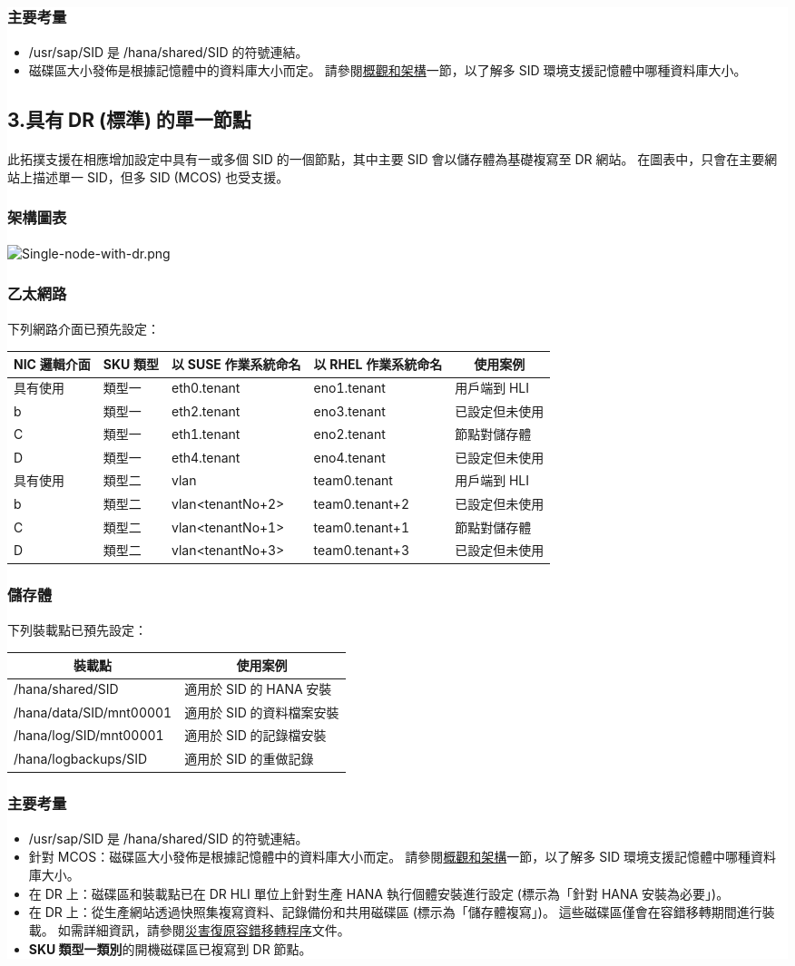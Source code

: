 ### <a name="key-considerations"></a>主要考量
- /usr/sap/SID 是 /hana/shared/SID 的符號連結。
- 磁碟區大小發佈是根據記憶體中的資料庫大小而定。 請參閱[概觀和架構](https://docs.microsoft.com/azure/virtual-machines/workloads/sap/hana-overview-architecture)一節，以了解多 SID 環境支援記憶體中哪種資料庫大小。

## <a name="3-single-node-with-dr-normal"></a>3.具有 DR (標準) 的單一節點
 
此拓撲支援在相應增加設定中具有一或多個 SID 的一個節點，其中主要 SID 會以儲存體為基礎複寫至 DR 網站。 在圖表中，只會在主要網站上描述單一 SID，但多 SID (MCOS) 也受支援。

### <a name="architecture-diagram"></a>架構圖表  

![Single-node-with-dr.png](media/hana-supported-scenario/Single-node-with-dr.png)

### <a name="ethernet"></a>乙太網路
下列網路介面已預先設定：

| NIC 邏輯介面 | SKU 類型 | 以 SUSE 作業系統命名 | 以 RHEL 作業系統命名 | 使用案例|
| --- | --- | --- | --- | --- |
| 具有使用  | 類型一 | eth0.tenant | eno1.tenant | 用戶端到 HLI |
| b | 類型一 | eth2.tenant | eno3.tenant | 已設定但未使用 |
| C | 類型一 | eth1.tenant | eno2.tenant | 節點對儲存體 |
| D | 類型一 | eth4.tenant | eno4.tenant | 已設定但未使用 |
| 具有使用  | 類型二 | vlan<tenantNo> | team0.tenant | 用戶端到 HLI |
| b | 類型二 | vlan<tenantNo+2> | team0.tenant+2 | 已設定但未使用 |
| C | 類型二 | vlan<tenantNo+1> | team0.tenant+1 | 節點對儲存體 |
| D | 類型二 | vlan<tenantNo+3> | team0.tenant+3 | 已設定但未使用 |

### <a name="storage"></a>儲存體
下列裝載點已預先設定：

| 裝載點 | 使用案例 | 
| --- | --- |
|/hana/shared/SID | 適用於 SID 的 HANA 安裝 | 
|/hana/data/SID/mnt00001 | 適用於 SID 的資料檔案安裝 | 
|/hana/log/SID/mnt00001 | 適用於 SID 的記錄檔安裝 | 
|/hana/logbackups/SID | 適用於 SID 的重做記錄 |


### <a name="key-considerations"></a>主要考量
- /usr/sap/SID 是 /hana/shared/SID 的符號連結。
- 針對 MCOS：磁碟區大小發佈是根據記憶體中的資料庫大小而定。 請參閱[概觀和架構](https://docs.microsoft.com/azure/virtual-machines/workloads/sap/hana-overview-architecture)一節，以了解多 SID 環境支援記憶體中哪種資料庫大小。
- 在 DR 上：磁碟區和裝載點已在 DR HLI 單位上針對生產 HANA 執行個體安裝進行設定 (標示為「針對 HANA 安裝為必要」)。 
- 在 DR 上：從生產網站透過快照集複寫資料、記錄備份和共用磁碟區 (標示為「儲存體複寫」)。 這些磁碟區僅會在容錯移轉期間進行裝載。 如需詳細資訊，請參閱[災害復原容錯移轉程序](https://docs.microsoft.com/azure/virtual-machines/workloads/sap/hana-overview-high-availability-disaster-recovery#disaster-recovery-failover-procedure)文件。
- **SKU 類型一類別**的開機磁碟區已複寫到 DR 節點。
